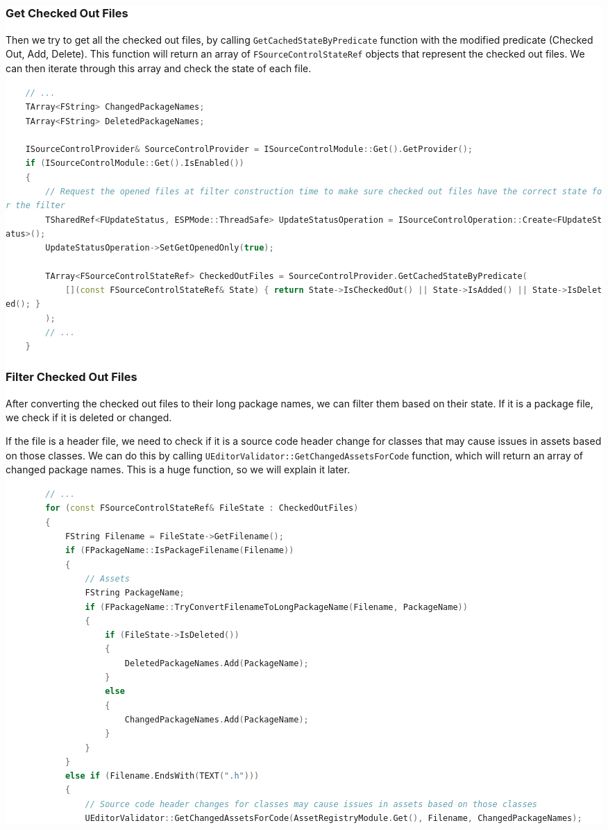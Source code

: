 ### Get Checked Out Files
Then we try to get all the checked out files, by calling `GetCachedStateByPredicate` function with the modified predicate (Checked Out, Add, Delete). This function will return an array of `FSourceControlStateRef` objects that represent the checked out files. We can then iterate through this array and check the state of each file.

```cpp
    // ...
    TArray<FString> ChangedPackageNames;
    TArray<FString> DeletedPackageNames;

    ISourceControlProvider& SourceControlProvider = ISourceControlModule::Get().GetProvider();
    if (ISourceControlModule::Get().IsEnabled())
    {
        // Request the opened files at filter construction time to make sure checked out files have the correct state for the filter
        TSharedRef<FUpdateStatus, ESPMode::ThreadSafe> UpdateStatusOperation = ISourceControlOperation::Create<FUpdateStatus>();
        UpdateStatusOperation->SetGetOpenedOnly(true);

        TArray<FSourceControlStateRef> CheckedOutFiles = SourceControlProvider.GetCachedStateByPredicate(
            [](const FSourceControlStateRef& State) { return State->IsCheckedOut() || State->IsAdded() || State->IsDeleted(); }
        );
        // ...
    }
```

### Filter Checked Out Files
After converting the checked out files to their long package names, we can filter them based on their state. If it is a package file, we check if it is deleted or changed. 

If the file is a header file, we need to check if it is a source code header change for classes that may cause issues in assets based on those classes. We can do this by calling `UEditorValidator::GetChangedAssetsForCode` function, which will return an array of changed package names. This is a huge function, so we will explain it later.

```cpp
        // ...
        for (const FSourceControlStateRef& FileState : CheckedOutFiles)
        {
            FString Filename = FileState->GetFilename();
            if (FPackageName::IsPackageFilename(Filename))
            {
                // Assets
                FString PackageName;
                if (FPackageName::TryConvertFilenameToLongPackageName(Filename, PackageName))
                {
                    if (FileState->IsDeleted())
                    {
                        DeletedPackageNames.Add(PackageName);
                    }
                    else
                    {
                        ChangedPackageNames.Add(PackageName);
                    }
                }
            }
            else if (Filename.EndsWith(TEXT(".h")))
            {
                // Source code header changes for classes may cause issues in assets based on those classes
                UEditorValidator::GetChangedAssetsForCode(AssetRegistryModule.Get(), Filename, ChangedPackageNames);
```